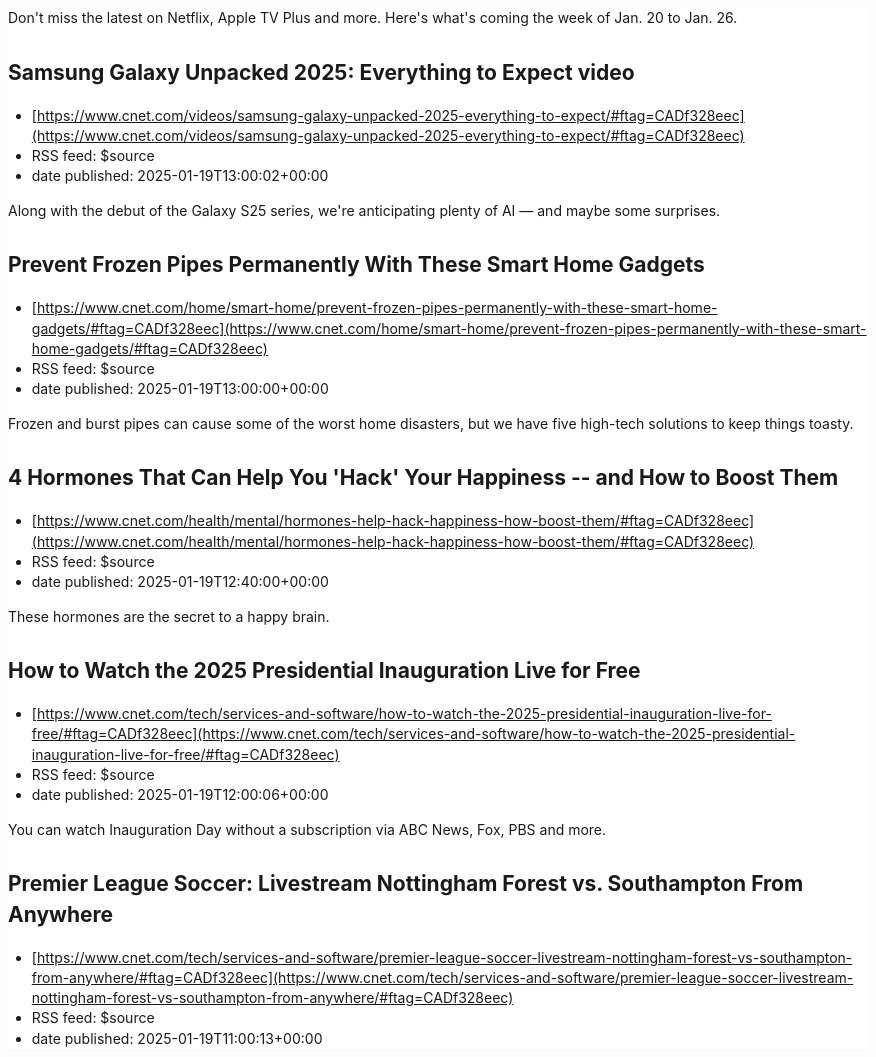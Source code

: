 Don't miss the latest on Netflix, Apple TV Plus and more. Here's what's coming the week of Jan. 20 to Jan. 26.

## Samsung Galaxy Unpacked 2025: Everything to Expect video
 - [https://www.cnet.com/videos/samsung-galaxy-unpacked-2025-everything-to-expect/#ftag=CADf328eec](https://www.cnet.com/videos/samsung-galaxy-unpacked-2025-everything-to-expect/#ftag=CADf328eec)
 - RSS feed: $source
 - date published: 2025-01-19T13:00:02+00:00

Along with the debut of the Galaxy S25 series, we're anticipating plenty of AI — and maybe some surprises.

## Prevent Frozen Pipes Permanently With These Smart Home Gadgets
 - [https://www.cnet.com/home/smart-home/prevent-frozen-pipes-permanently-with-these-smart-home-gadgets/#ftag=CADf328eec](https://www.cnet.com/home/smart-home/prevent-frozen-pipes-permanently-with-these-smart-home-gadgets/#ftag=CADf328eec)
 - RSS feed: $source
 - date published: 2025-01-19T13:00:00+00:00

Frozen and burst pipes can cause some of the worst home disasters, but we have five high-tech solutions to keep things toasty.

## 4 Hormones That Can Help You 'Hack' Your Happiness -- and How to Boost Them
 - [https://www.cnet.com/health/mental/hormones-help-hack-happiness-how-boost-them/#ftag=CADf328eec](https://www.cnet.com/health/mental/hormones-help-hack-happiness-how-boost-them/#ftag=CADf328eec)
 - RSS feed: $source
 - date published: 2025-01-19T12:40:00+00:00

These hormones are the secret to a happy brain.

## How to Watch the 2025 Presidential Inauguration Live for Free
 - [https://www.cnet.com/tech/services-and-software/how-to-watch-the-2025-presidential-inauguration-live-for-free/#ftag=CADf328eec](https://www.cnet.com/tech/services-and-software/how-to-watch-the-2025-presidential-inauguration-live-for-free/#ftag=CADf328eec)
 - RSS feed: $source
 - date published: 2025-01-19T12:00:06+00:00

You can watch Inauguration Day without a subscription via ABC News, Fox, PBS and more.

## Premier League Soccer: Livestream Nottingham Forest vs. Southampton From Anywhere
 - [https://www.cnet.com/tech/services-and-software/premier-league-soccer-livestream-nottingham-forest-vs-southampton-from-anywhere/#ftag=CADf328eec](https://www.cnet.com/tech/services-and-software/premier-league-soccer-livestream-nottingham-forest-vs-southampton-from-anywhere/#ftag=CADf328eec)
 - RSS feed: $source
 - date published: 2025-01-19T11:00:13+00:00
